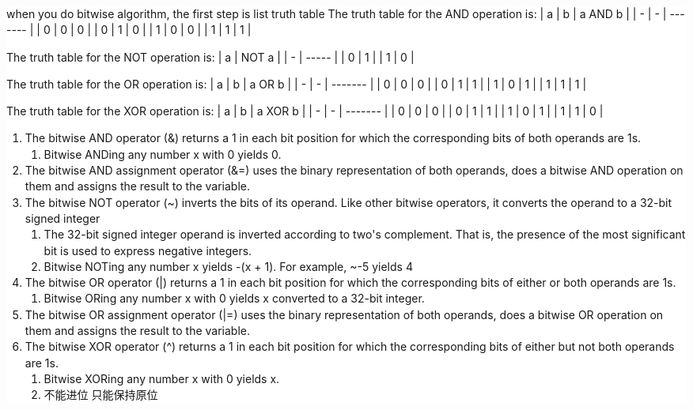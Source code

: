 when you do bitwise algorithm, the first step is list truth table
The truth table for the AND operation is:
| a | b | a AND b |
| - | - | ------- |
| 0 | 0 | 0 |
| 0 | 1 | 0 |
| 1 | 0 | 0 |
| 1 | 1 | 1 |

The truth table for the NOT operation is:
| a | NOT a |
| - | ----- |
| 0 | 1 |
| 1 | 0 |

The truth table for the OR operation is:
| a | b | a OR b |
| - | - | ------- |
| 0 | 0 | 0 |
| 0 | 1 | 1 |
| 1 | 0 | 1 |
| 1 | 1 | 1 |

The truth table for the XOR operation is:
| a | b | a XOR b |
| - | - | ------- |
| 0 | 0 | 0 |
| 0 | 1 | 1 |
| 1 | 0 | 1 |
| 1 | 1 | 0 |

1. The bitwise AND operator (&) returns a 1 in each bit position for which the corresponding bits of both operands are 1s.
   1. Bitwise ANDing any number x with 0 yields 0.
2. The bitwise AND assignment operator (&=) uses the binary representation of both operands, does a bitwise AND operation on them and assigns the result to the variable.
3. The bitwise NOT operator (~) inverts the bits of its operand. Like other bitwise operators, it converts the operand to a 32-bit signed integer
   1. The 32-bit signed integer operand is inverted according to two's complement. That is, the presence of the most significant bit is used to express negative integers.
   2. Bitwise NOTing any number x yields -(x + 1). For example, ~-5 yields 4
4. The bitwise OR operator (|) returns a 1 in each bit position for which the corresponding bits of either or both operands are 1s.
   1. Bitwise ORing any number x with 0 yields x converted to a 32-bit integer.
5. The bitwise OR assignment operator (|=) uses the binary representation of both operands, does a bitwise OR operation on them and assigns the result to the variable.
6. The bitwise XOR operator (^) returns a 1 in each bit position for which the corresponding bits of either but not both operands are 1s.
   1. Bitwise XORing any number x with 0 yields x.
   2. 不能进位 只能保持原位